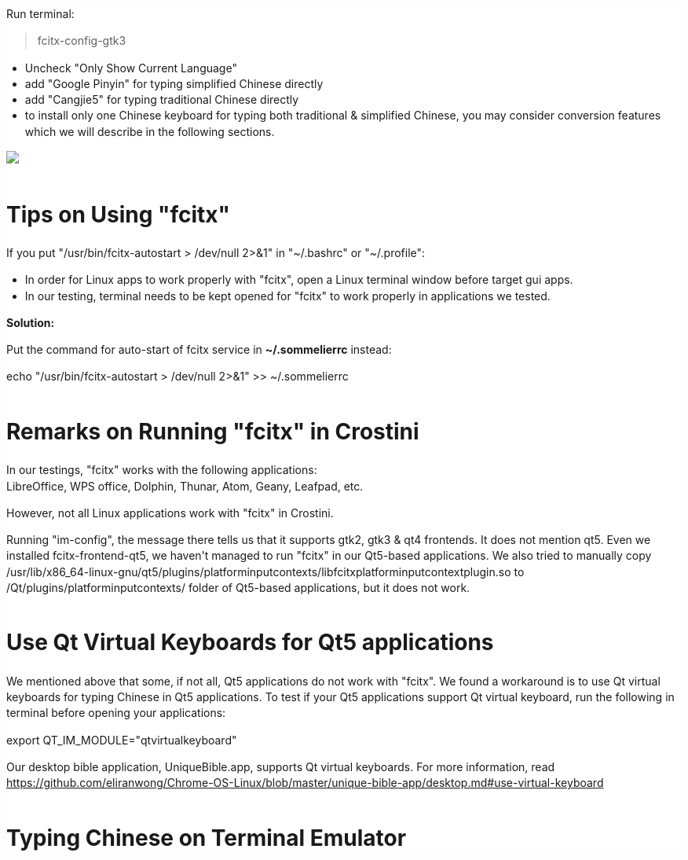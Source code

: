 Run terminal:

> fcitx-config-gtk3

* Uncheck "Only Show Current Language"
* add "Google Pinyin" for typing simplified Chinese directly
* add "Cangjie5" for typing traditional Chinese directly
* to install only one Chinese keyboard for typing both traditional & simplified Chinese, you may consider conversion features which we will describe in the following sections.

<img src="keyboards.png"><br>

# Tips on Using "fcitx"

If you put "/usr/bin/fcitx-autostart > /dev/null 2>&1" in "~/.bashrc" or "~/.profile":<br>
* In order for Linux apps to work properly with "fcitx", open a Linux terminal window before target gui apps.<br>
* In our testing, terminal needs to be kept opened for "fcitx" to work properly in applications we tested.

<b>Solution:</b>

Put the command for auto-start of fcitx service in <b>~/.sommelierrc</b> instead:

echo "/usr/bin/fcitx-autostart > /dev/null 2>&1" >> ~/.sommelierrc

# Remarks on Running "fcitx" in Crostini

In our testings, "fcitx" works with the following applications:<br>
LibreOffice, WPS office, Dolphin, Thunar, Atom, Geany, Leafpad, etc.

However, not all Linux applications work with "fcitx" in Crostini.

Running "im-config", the message there tells us that it supports gtk2, gtk3 & qt4 frontends.  It does not mention qt5.  Even we installed fcitx-frontend-qt5, we haven't managed to run "fcitx" in our Qt5-based applications.  We also tried to manually copy /usr/lib/x86_64-linux-gnu/qt5/plugins/platforminputcontexts/libfcitxplatforminputcontextplugin.so to /Qt/plugins/platforminputcontexts/ folder of Qt5-based applications, but it does not work.

# Use Qt Virtual Keyboards for Qt5 applications

We mentioned above that some, if not all, Qt5 applications do not work with "fcitx".  We found a workaround is to use Qt virtual keyboards for typing Chinese in Qt5 applications.  To test if your Qt5 applications support Qt virtual keyboard, run the following in terminal before opening your applications:

export QT_IM_MODULE="qtvirtualkeyboard"

Our desktop bible application, UniqueBible.app, supports Qt virtual keyboards.  For more information, read https://github.com/eliranwong/Chrome-OS-Linux/blob/master/unique-bible-app/desktop.md#use-virtual-keyboard

# Typing Chinese on Terminal Emulator
